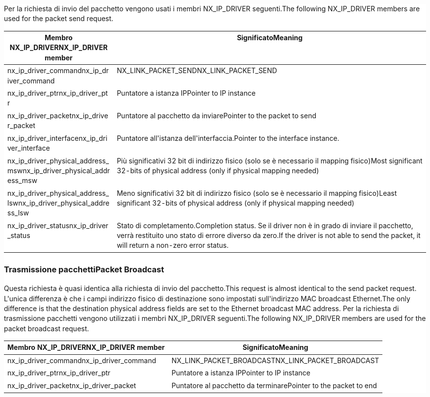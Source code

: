 <span data-ttu-id="a909a-218">Per la richiesta di invio del pacchetto vengono usati i membri NX_IP_DRIVER seguenti.</span><span class="sxs-lookup"><span data-stu-id="a909a-218">The following NX_IP_DRIVER members are used for the packet send request.</span></span>

| <span data-ttu-id="a909a-219">Membro NX_IP_DRIVER</span><span class="sxs-lookup"><span data-stu-id="a909a-219">NX_IP_DRIVER member</span></span>               | <span data-ttu-id="a909a-220">Significato</span><span class="sxs-lookup"><span data-stu-id="a909a-220">Meaning</span></span> |
|-----------------------------------|---------------------------------------------------------------|
| <span data-ttu-id="a909a-221">nx_ip_driver_command</span><span class="sxs-lookup"><span data-stu-id="a909a-221">nx_ip_driver_command</span></span>              | <span data-ttu-id="a909a-222">NX_LINK_PACKET_SEND</span><span class="sxs-lookup"><span data-stu-id="a909a-222">NX_LINK_PACKET_SEND</span></span> |
| <span data-ttu-id="a909a-223">nx_ip_driver_ptr</span><span class="sxs-lookup"><span data-stu-id="a909a-223">nx_ip_driver_ptr</span></span>                  | <span data-ttu-id="a909a-224">Puntatore a istanza IP</span><span class="sxs-lookup"><span data-stu-id="a909a-224">Pointer to IP instance</span></span> |
| <span data-ttu-id="a909a-225">nx_ip_driver_packet</span><span class="sxs-lookup"><span data-stu-id="a909a-225">nx_ip_driver_packet</span></span>               | <span data-ttu-id="a909a-226">Puntatore al pacchetto da inviare</span><span class="sxs-lookup"><span data-stu-id="a909a-226">Pointer to the packet to send</span></span> |
| <span data-ttu-id="a909a-227">nx_ip_driver_interface</span><span class="sxs-lookup"><span data-stu-id="a909a-227">nx_ip_driver_interface</span></span>            | <span data-ttu-id="a909a-228">Puntatore all'istanza dell'interfaccia.</span><span class="sxs-lookup"><span data-stu-id="a909a-228">Pointer to the interface instance.</span></span>             |
| <span data-ttu-id="a909a-229">nx_ip_driver_physical_address_msw</span><span class="sxs-lookup"><span data-stu-id="a909a-229">nx_ip_driver_physical_address_msw</span></span> | <span data-ttu-id="a909a-230">Più significativi 32 bit di indirizzo fisico (solo se è necessario il mapping fisico)</span><span class="sxs-lookup"><span data-stu-id="a909a-230">Most significant 32-bits of physical address (only if physical mapping needed)</span></span> |
| <span data-ttu-id="a909a-231">nx_ip_driver_physical_address_lsw</span><span class="sxs-lookup"><span data-stu-id="a909a-231">nx_ip_driver_physical_address_lsw</span></span> | <span data-ttu-id="a909a-232">Meno significativi 32 bit di indirizzo fisico (solo se è necessario il mapping fisico)</span><span class="sxs-lookup"><span data-stu-id="a909a-232">Least significant 32-bits of physical address (only if physical mapping needed)</span></span>    |
| <span data-ttu-id="a909a-233">nx_ip_driver_status</span><span class="sxs-lookup"><span data-stu-id="a909a-233">nx_ip_driver_status</span></span>               | <span data-ttu-id="a909a-234">Stato di completamento.</span><span class="sxs-lookup"><span data-stu-id="a909a-234">Completion status.</span></span> <span data-ttu-id="a909a-235">Se il driver non è in grado di inviare il pacchetto, verrà restituito uno stato di errore diverso da zero.</span><span class="sxs-lookup"><span data-stu-id="a909a-235">If the driver is not able to send the packet, it will return a non-zero error status.</span></span>  |

### <a name="packet-broadcast"></a><span data-ttu-id="a909a-236">Trasmissione pacchetti</span><span class="sxs-lookup"><span data-stu-id="a909a-236">Packet Broadcast</span></span>  
<span data-ttu-id="a909a-237">Questa richiesta è quasi identica alla richiesta di invio del pacchetto.</span><span class="sxs-lookup"><span data-stu-id="a909a-237">This request is almost identical to the send packet request.</span></span> <span data-ttu-id="a909a-238">L'unica differenza è che i campi indirizzo fisico di destinazione sono impostati sull'indirizzo MAC broadcast Ethernet.</span><span class="sxs-lookup"><span data-stu-id="a909a-238">The only difference is that the destination physical address fields are set to the Ethernet broadcast MAC address.</span></span> <span data-ttu-id="a909a-239">Per la richiesta di trasmissione pacchetti vengono utilizzati i membri NX_IP_DRIVER seguenti.</span><span class="sxs-lookup"><span data-stu-id="a909a-239">The following NX_IP_DRIVER members are used for the packet broadcast request.</span></span>

| <span data-ttu-id="a909a-240">Membro NX_IP_DRIVER</span><span class="sxs-lookup"><span data-stu-id="a909a-240">NX_IP_DRIVER member</span></span>                | <span data-ttu-id="a909a-241">Significato</span><span class="sxs-lookup"><span data-stu-id="a909a-241">Meaning</span></span>          |
|------------------------------------|--------------------------------------------------------------|
| <span data-ttu-id="a909a-242">nx_ip_driver_command</span><span class="sxs-lookup"><span data-stu-id="a909a-242">nx_ip_driver_command</span></span>               | <span data-ttu-id="a909a-243">NX_LINK_PACKET_BROADCAST</span><span class="sxs-lookup"><span data-stu-id="a909a-243">NX_LINK_PACKET_BROADCAST</span></span> |
| <span data-ttu-id="a909a-244">nx_ip_driver_ptr</span><span class="sxs-lookup"><span data-stu-id="a909a-244">nx_ip_driver_ptr</span></span>                   | <span data-ttu-id="a909a-245">Puntatore a istanza IP</span><span class="sxs-lookup"><span data-stu-id="a909a-245">Pointer to IP instance</span></span>  |
| <span data-ttu-id="a909a-246">nx_ip_driver_packet</span><span class="sxs-lookup"><span data-stu-id="a909a-246">nx_ip_driver_packet</span></span>                | <span data-ttu-id="a909a-247">Puntatore al pacchetto da terminare</span><span class="sxs-lookup"><span data-stu-id="a909a-247">Pointer to the packet to end</span></span> |